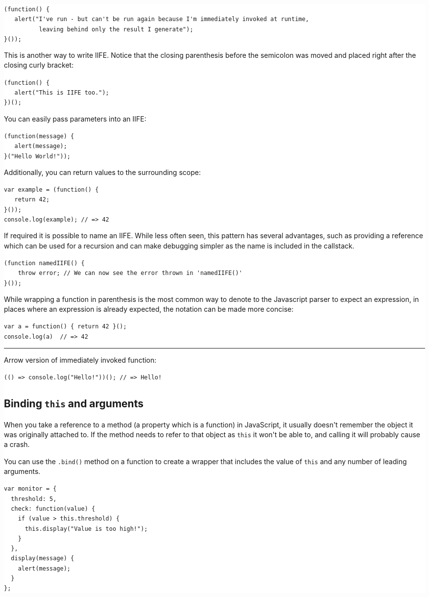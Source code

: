     (function() {
       alert("I've run - but can't be run again because I'm immediately invoked at runtime,
              leaving behind only the result I generate");
    }());

This is another way to write IIFE. Notice that the closing parenthesis before the semicolon was moved and placed right after the closing curly bracket:

    (function() {
       alert("This is IIFE too.");
    })();

You can easily pass parameters into an IIFE:

    (function(message) {
       alert(message);
    }("Hello World!"));

Additionally, you can return values to the surrounding scope:

    var example = (function() {
       return 42;
    }());
    console.log(example); // => 42

If required it is possible to name an IIFE. While less often seen, this pattern has several advantages, such as providing a reference which can be used for a recursion and can make debugging simpler as the name is included in the callstack.

    (function namedIIFE() { 
        throw error; // We can now see the error thrown in 'namedIIFE()'
    }());

While wrapping a function in parenthesis is the most common way to denote to the Javascript parser to expect an expression, in places where an expression is already expected, the notation can be made more concise:

    var a = function() { return 42 }();
    console.log(a)  // => 42

---
Arrow version of immediately invoked function:

     
    (() => console.log("Hello!"))(); // => Hello!



## Binding `this` and arguments


When you take a reference to a method (a property which is a function) in JavaScript, it usually doesn't remember the object it was originally attached to. If the method needs to refer to that object as `this` it won't be able to, and calling it will probably cause a crash.

You can use the `.bind()` method on a function to create a wrapper that includes the value of `this` and any number of leading arguments.

    var monitor = {
      threshold: 5,
      check: function(value) {
        if (value > this.threshold) {
          this.display("Value is too high!");
        }
      },
      display(message) {
        alert(message);
      }
    };
